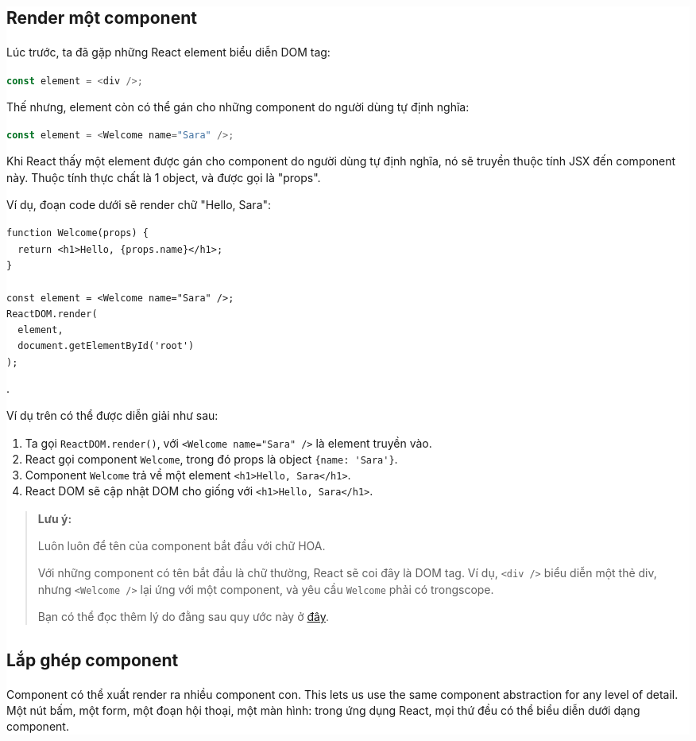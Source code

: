 ## Render một component

Lúc trước, ta đã gặp những React element biểu diễn DOM tag:

```js
const element = <div />;
```

Thế nhưng, element còn có thể gán cho những component do người dùng tự định nghĩa:

```js
const element = <Welcome name="Sara" />;
```

Khi React thấy một element được gán cho component do người dùng tự định nghĩa, nó sẽ truyền thuộc tính JSX đến component này. Thuộc tính thực chất là 1 object, và được gọi là "props".

Ví dụ, đoạn code dưới sẽ render chữ "Hello, Sara":

```js{1,5}
function Welcome(props) {
  return <h1>Hello, {props.name}</h1>;
}

const element = <Welcome name="Sara" />;
ReactDOM.render(
  element,
  document.getElementById('root')
);
```

[](codepen://components-and-props/rendering-a-component).

Ví dụ trên có thể được diễn giải như sau:

1. Ta gọi `ReactDOM.render()`, với `<Welcome name="Sara" />` là element truyền vào.
2. React gọi component `Welcome`, trong đó props là object `{name: 'Sara'}`.
3. Component `Welcome` trả về một element `<h1>Hello, Sara</h1>`.
4. React DOM sẽ cập nhật DOM cho giống với `<h1>Hello, Sara</h1>`.

>**Lưu ý:**
>
>Luôn luôn để tên của component bắt đầu với chữ HOA.
>
>Với những component có tên bắt đầu là chữ thường, React sẽ coi đây là DOM tag. Ví dụ, `<div />` biểu diễn một thẻ div, nhưng `<Welcome />` lại ứng với một component, và yêu cầu `Welcome` phải có trongscope.
>
> Bạn có thể đọc thêm lý do đằng sau quy ước này ở [đây](https://reactjs.org/docs/jsx-in-depth.html#user-defined-components-must-be-capitalized).



## Lắp ghép component

Component có thể xuất render ra nhiều component con. This lets us use the same component abstraction for any level of detail. Một nút bấm, một form, một đoạn hội thoại, một màn hình: trong ứng dụng React, mọi thứ đều có thể biểu diễn dưới dạng component.
